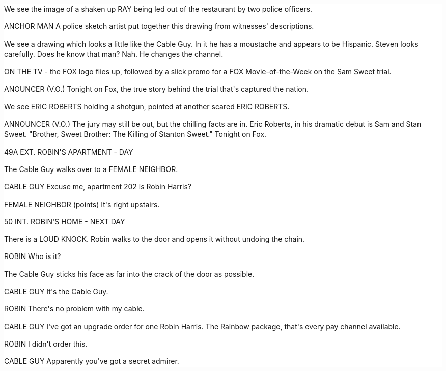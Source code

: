 We see the image of a shaken up RAY being led out of the restaurant by two police officers.

ANCHOR MAN
A police sketch artist put together this
drawing from witnesses' descriptions.

We see a drawing which looks a little like the Cable Guy. In it he has a moustache and appears to 
be Hispanic. Steven looks carefully. Does he know that man? Nah. He changes the channel.

ON THE TV - the FOX logo flies up, followed by a slick promo for a FOX Movie-of-the-Week 
on the Sam Sweet trial.

ANOUNCER (V.O.)
Tonight on Fox, the true story behind the
trial that's captured the nation.

We see ERIC ROBERTS holding a shotgun, pointed at another scared ERIC ROBERTS.

ANNOUNCER (V.O.)
The jury may still be out, but the
chilling facts are in. Eric Roberts, in
his dramatic debut is Sam and Stan Sweet.
"Brother, Sweet Brother: The Killing of
Stanton Sweet." Tonight on Fox.

49A	EXT. ROBIN'S APARTMENT - DAY

The Cable Guy walks over to a FEMALE NEIGHBOR.

CABLE GUY
Excuse me, apartment 202 is Robin Harris?

FEMALE NEIGHBOR
(points)
It's right upstairs.

50	INT. ROBIN'S HOME - NEXT DAY

There is a LOUD KNOCK. Robin walks to the door and opens it without undoing the chain.

ROBIN
Who is it?

The Cable Guy sticks his face as far into the crack of the door as possible.

CABLE GUY
It's the Cable Guy.

ROBIN
There's no problem with my cable.

CABLE GUY
I've got an upgrade order for one Robin
Harris. The Rainbow package, that's every
pay channel available.

ROBIN
I didn't order this.

CABLE GUY
Apparently you've got a secret admirer.
